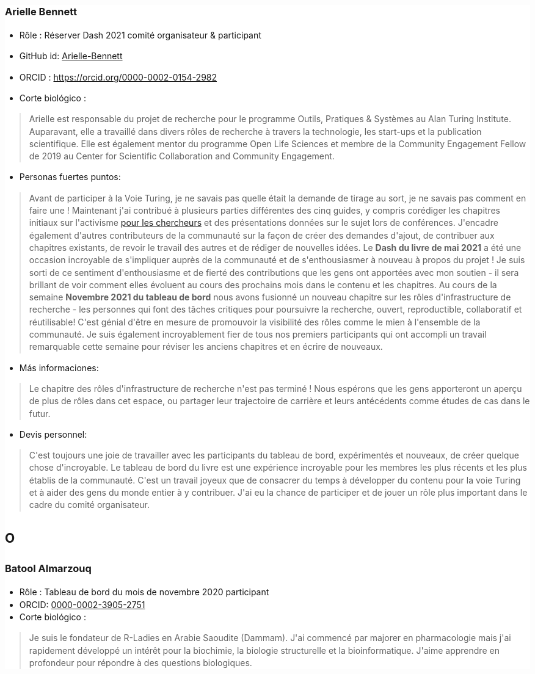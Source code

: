 ### Arielle Bennett

* Rôle : Réserver Dash 2021 comité organisateur & participant
* GitHub id: [Arielle-Bennett](http://github.com/Arielle-Bennett)
* ORCID : https://orcid.org/0000-0002-0154-2982

* Corte biológico :
> Arielle est responsable du projet de recherche pour le programme Outils, Pratiques & Systèmes au Alan Turing Institute. Auparavant, elle a travaillé dans divers rôles de recherche à travers la technologie, les start-ups et la publication scientifique. Elle est également mentor du programme Open Life Sciences et membre de la Community Engagement Fellow de 2019 au Center for Scientific Collaboration and Community Engagement.

* Personas fuertes puntos:
> Avant de participer à la Voie Turing, je ne savais pas quelle était la demande de tirage au sort, je ne savais pas comment en faire une ! Maintenant j'ai contribué à plusieurs parties différentes des cinq guides, y compris corédiger les chapitres initiaux sur l'activisme [pour les chercheurs](https://the-turing-way.netlify.app/ethical-research/activism.html) et des présentations données sur le sujet lors de conférences. J'encadre également d'autres contributeurs de la communauté sur la façon de créer des demandes d'ajout, de contribuer aux chapitres existants, de revoir le travail des autres et de rédiger de nouvelles idées. Le **Dash du livre de mai 2021** a été une occasion incroyable de s'impliquer auprès de la communauté et de s'enthousiasmer à nouveau à propos du projet ! Je suis sorti de ce sentiment d'enthousiasme et de fierté des contributions que les gens ont apportées avec mon soutien - il sera brillant de voir comment elles évoluent au cours des prochains mois dans le contenu et les chapitres. Au cours de la semaine **Novembre 2021 du tableau de bord** nous avons fusionné un nouveau chapitre sur les rôles d'infrastructure de recherche - les personnes qui font des tâches critiques pour poursuivre la recherche, ouvert, reproductible, collaboratif et réutilisable! C'est génial d'être en mesure de promouvoir la visibilité des rôles comme le mien à l'ensemble de la communauté. Je suis également incroyablement fier de tous nos premiers participants qui ont accompli un travail remarquable cette semaine pour réviser les anciens chapitres et en écrire de nouveaux.

* Más informaciones:
> Le chapitre des rôles d'infrastructure de recherche n'est pas terminé ! Nous espérons que les gens apporteront un aperçu de plus de rôles dans cet espace, ou partager leur trajectoire de carrière et leurs antécédents comme études de cas dans le futur.

* Devis personnel:
> C'est toujours une joie de travailler avec les participants du tableau de bord, expérimentés et nouveaux, de créer quelque chose d'incroyable. Le tableau de bord du livre est une expérience incroyable pour les membres les plus récents et les plus établis de la communauté. C'est un travail joyeux que de consacrer du temps à développer du contenu pour la voie Turing et à aider des gens du monde entier à y contribuer. J'ai eu la chance de participer et de jouer un rôle plus important dans le cadre du comité organisateur.




## O

### Batool Almarzouq

* Rôle : Tableau de bord du mois de novembre 2020 participant
* ORCID: [0000-0002-3905-2751](https://orcid.org/my-orcid)
* Corte biológico :
> Je suis le fondateur de R-Ladies en Arabie Saoudite (Dammam). J'ai commencé par majorer en pharmacologie mais j'ai rapidement développé un intérêt pour la biochimie, la biologie structurelle et la bioinformatique. J'aime apprendre en profondeur pour répondre à des questions biologiques.

